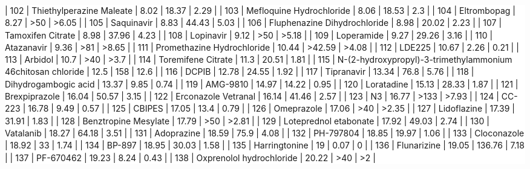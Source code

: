 |  102  | Thiethylperazine Maleate       | 8.02  | 18.37  | 2.29  | 
|  103  | Mefloquine Hydrochloride       | 8.06  | 18.53  | 2.3  | 
|  104  | Eltrombopag    | 8.27  |  >50    |  >6.05      | 
|  105  | Saquinavir  | 8.83  | 44.43  | 5.03  | 
|  106  | Fluphenazine Dihydrochloride       | 8.98  | 20.02  | 2.23  | 
|  107  | Tamoxifen Citrate      | 8.98  | 37.96  | 4.23  | 
|  108  | Lopinavir      | 9.12  |  >50    |  >5.18      | 
|  109  | Loperamide     | 9.27  | 29.26  | 3.16  | 
|  110  | Atazanavir     | 9.36  |  >81    |  >8.65      | 
|  111  | Promethazine Hydrochloride     | 10.44  |  >42.59     |  >4.08      | 
|  112  | LDE225  | 10.67  | 2.26  | 0.21  | 
|  113  | Arbidol  | 10.7  | >40  | >3.7  | 
|  114  | Toremifene Citrate     | 11.3  | 20.51  | 1.81  | 
|  115  | N-(2-hydroxypropyl)-3-trimethylammonium 46chitosan  chloride       | 12.5  | 158  | 12.6  | 
|  116  | DCPIB  | 12.78  | 24.55  | 1.92  | 
|  117  | Tipranavir  | 13.34  | 76.8  | 5.76  | 
|  118  | Dihydrogambogic acid       | 13.37  | 9.85  | 0.74  | 
|  119  | AMG-9810  | 14.97  | 14.22  | 0.95  | 
|  120  | Loratadine  | 15.13  | 28.33  | 1.87  | 
|  121  | Brexpiprazole  | 16.04  | 50.57  | 3.15  | 
|  122  | Erconazole Vetranal       | 16.14  | 41.46  | 2.57  | 
|  123  | N3  | 16.77  | >133  | >7.93  | 
|  124  | CC-223  | 16.78  | 9.49  | 0.57  | 
|  125  | CBIPES  | 17.05  | 13.4  | 0.79  | 
|  126  | Omeprazole  | 17.06  | >40  | >2.35  | 
|  127  | Lidoflazine  | 17.39  | 31.91  | 1.83  | 
|  128  | Benztropine Mesylate       | 17.79  |  >50    |  >2.81      | 
|  129  | Loteprednol etabonate  | 17.92  | 49.03  | 2.74  | 
|  130  | Vatalanib  | 18.27  | 64.18  | 3.51  | 
|  131  | Adoprazine  | 18.59  | 75.9  | 4.08  | 
|  132  | PH-797804  | 18.85  | 19.97  | 1.06  | 
|  133  | Cloconazole  | 18.92  | 33  | 1.74  | 
|  134  | BP-897  | 18.95  | 30.03  | 1.58  | 
|  135  | Harringtonine  | 19  | 0.07  | 0  | 
|  136  | Flunarizine  | 19.05  | 136.76  | 7.18  | 
|  137  | PF-670462  | 19.23  | 8.24  | 0.43  | 
|  138  | Oxprenolol hydrochloride  | 20.22  | >40  | >2  | 